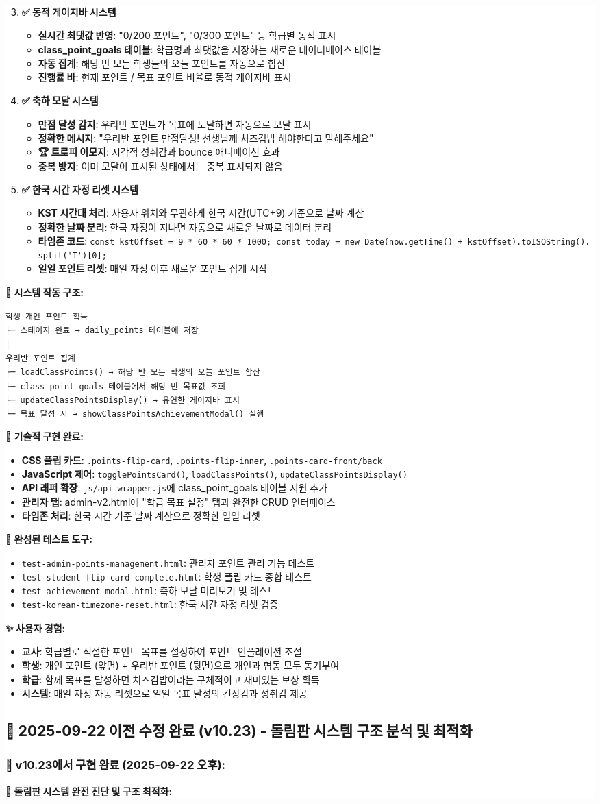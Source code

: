 3. **✅ 동적 게이지바 시스템**
   - **실시간 최댓값 반영**: "0/200 포인트", "0/300 포인트" 등 학급별 동적 표시
   - **class_point_goals 테이블**: 학급명과 최댓값을 저장하는 새로운 데이터베이스 테이블
   - **자동 집계**: 해당 반 모든 학생들의 오늘 포인트를 자동으로 합산
   - **진행률 바**: 현재 포인트 / 목표 포인트 비율로 동적 게이지바 표시

4. **✅ 축하 모달 시스템**
   - **만점 달성 감지**: 우리반 포인트가 목표에 도달하면 자동으로 모달 표시
   - **정확한 메시지**: "우리반 포인트 만점달성! 선생님께 치즈김밥 해야한다고 말해주세요"
   - **🏆 트로피 이모지**: 시각적 성취감과 bounce 애니메이션 효과
   - **중복 방지**: 이미 모달이 표시된 상태에서는 중복 표시되지 않음

5. **✅ 한국 시간 자정 리셋 시스템**
   - **KST 시간대 처리**: 사용자 위치와 무관하게 한국 시간(UTC+9) 기준으로 날짜 계산
   - **정확한 날짜 분리**: 한국 자정이 지나면 자동으로 새로운 날짜로 데이터 분리
   - **타임존 코드**: `const kstOffset = 9 * 60 * 60 * 1000; const today = new Date(now.getTime() + kstOffset).toISOString().split('T')[0];`
   - **일일 포인트 리셋**: 매일 자정 이후 새로운 포인트 집계 시작

**🎯 시스템 작동 구조:**
```
학생 개인 포인트 획득
├─ 스테이지 완료 → daily_points 테이블에 저장
│
우리반 포인트 집계
├─ loadClassPoints() → 해당 반 모든 학생의 오늘 포인트 합산
├─ class_point_goals 테이블에서 해당 반 목표값 조회
├─ updateClassPointsDisplay() → 유연한 게이지바 표시
└─ 목표 달성 시 → showClassPointsAchievementModal() 실행
```

**🔧 기술적 구현 완료:**
- **CSS 플립 카드**: `.points-flip-card`, `.points-flip-inner`, `.points-card-front/back`
- **JavaScript 제어**: `togglePointsCard()`, `loadClassPoints()`, `updateClassPointsDisplay()`
- **API 래퍼 확장**: `js/api-wrapper.js`에 class_point_goals 테이블 지원 추가
- **관리자 탭**: admin-v2.html에 "학급 목표 설정" 탭과 완전한 CRUD 인터페이스
- **타임존 처리**: 한국 시간 기준 날짜 계산으로 정확한 일일 리셋

**🎉 완성된 테스트 도구:**
- `test-admin-points-management.html`: 관리자 포인트 관리 기능 테스트
- `test-student-flip-card-complete.html`: 학생 플립 카드 종합 테스트
- `test-achievement-modal.html`: 축하 모달 미리보기 및 테스트
- `test-korean-timezone-reset.html`: 한국 시간 자정 리셋 검증

**✨ 사용자 경험:**
- **교사**: 학급별로 적절한 포인트 목표를 설정하여 포인트 인플레이션 조절
- **학생**: 개인 포인트 (앞면) + 우리반 포인트 (뒷면)으로 개인과 협동 모두 동기부여
- **학급**: 함께 목표를 달성하면 치즈김밥이라는 구체적이고 재미있는 보상 획득
- **시스템**: 매일 자정 자동 리셋으로 일일 목표 달성의 긴장감과 성취감 제공

## 🚨 2025-09-22 이전 수정 완료 (v10.23) - 돌림판 시스템 구조 분석 및 최적화

### 🎯 v10.23에서 구현 완료 (2025-09-22 오후):
**🎡 돌림판 시스템 완전 진단 및 구조 최적화:**
